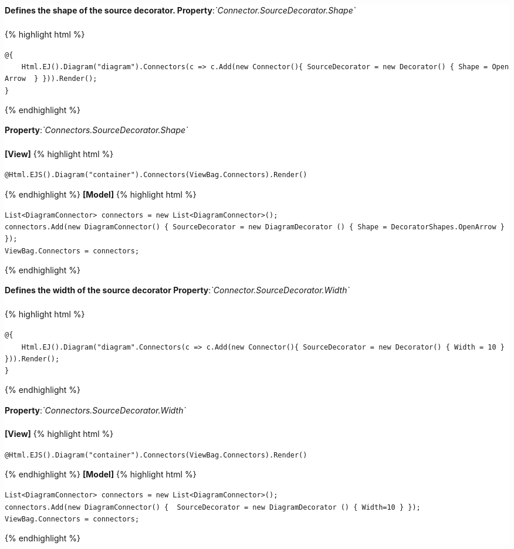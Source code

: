 <tr>
<td><b>Defines the shape of the source decorator.
</b></td>
<td>
<b>Property</b>:<i>`Connector.SourceDecorator.Shape`</i>
<br>
<br>
{% highlight html %}

    @{
        Html.EJ().Diagram("diagram").Connectors(c => c.Add(new Connector(){ SourceDecorator = new Decorator() { Shape = OpenArrow  } })).Render();
    }

{% endhighlight %}
</td><td>
<b>Property</b>:<i>`Connectors.SourceDecorator.Shape`</i>
<br>
<br>
<b>[View]</b>
{% highlight html %}

    @Html.EJS().Diagram("container").Connectors(ViewBag.Connectors).Render()

{% endhighlight %}
<b>[Model]</b>
{% highlight html %}

    List<DiagramConnector> connectors = new List<DiagramConnector>();
    connectors.Add(new DiagramConnector() { SourceDecorator = new DiagramDecorator () { Shape = DecoratorShapes.OpenArrow } });
    ViewBag.Connectors = connectors;

{% endhighlight %}</td>
</tr>
<tr>
<td><b>Defines the width of the source decorator
</b></td>
<td>
<b>Property</b>:<i>`Connector.SourceDecorator.Width`</i>
<br>
<br>
{% highlight html %}

    @{
        Html.EJ().Diagram("diagram".Connectors(c => c.Add(new Connector(){ SourceDecorator = new Decorator() { Width = 10 } })).Render();
    }

{% endhighlight %}
</td><td>
<b>Property</b>:<i>`Connectors.SourceDecorator.Width`</i>
<br>
<br>
<b>[View]</b>
{% highlight html %}

    @Html.EJS().Diagram("container").Connectors(ViewBag.Connectors).Render()

{% endhighlight %}
<b>[Model]</b>
{% highlight html %}

    List<DiagramConnector> connectors = new List<DiagramConnector>();
    connectors.Add(new DiagramConnector() {  SourceDecorator = new DiagramDecorator () { Width=10 } });
    ViewBag.Connectors = connectors;

{% endhighlight %}</td>
</tr>